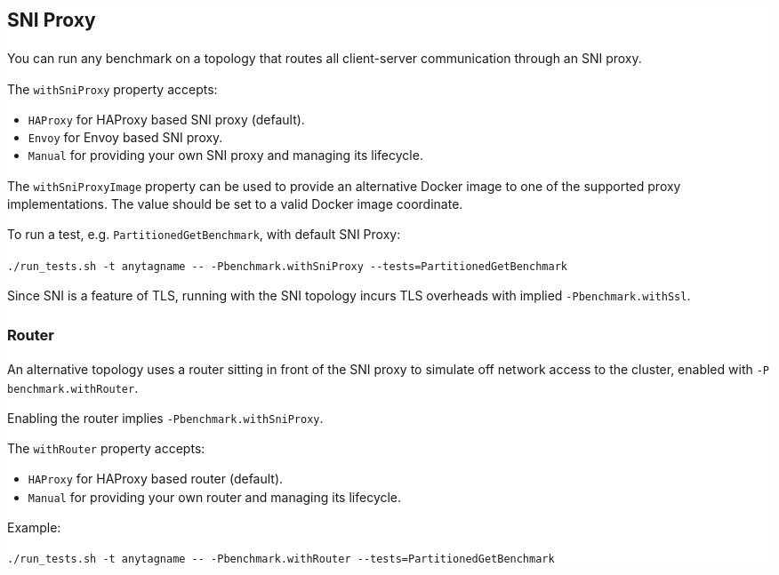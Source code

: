 ## SNI Proxy

You can run any benchmark on a topology that routes all client-server communication through an SNI proxy.

The `withSniProxy` property accepts:
 * `HAProxy` for HAProxy based SNI proxy (default).
 * `Envoy` for Envoy based SNI proxy.
 * `Manual` for providing your own SNI proxy and managing its lifecycle.
 
The `withSniProxyImage` property can be used to provide an alternative Docker image to one of the 
supported proxy implementations. The value should be set to a valid Docker image coordinate. 
 
To run a test, e.g. `PartitionedGetBenchmark`, with default SNI Proxy:
```console
./run_tests.sh -t anytagname -- -Pbenchmark.withSniProxy --tests=PartitionedGetBenchmark
```

Since SNI is a feature of TLS, running with the SNI topology incurs TLS overheads with implied `-Pbenchmark.withSsl`.

### Router
An alternative topology uses a router sitting in front of the SNI proxy to simulate off network access
to the cluster, enabled with `-Pbenchmark.withRouter`.

Enabling the router implies `-Pbenchmark.withSniProxy`.

The `withRouter` property accepts:
 * `HAProxy` for HAProxy based router (default).
 * `Manual` for providing your own router and managing its lifecycle.

Example:
```console
./run_tests.sh -t anytagname -- -Pbenchmark.withRouter --tests=PartitionedGetBenchmark
```
